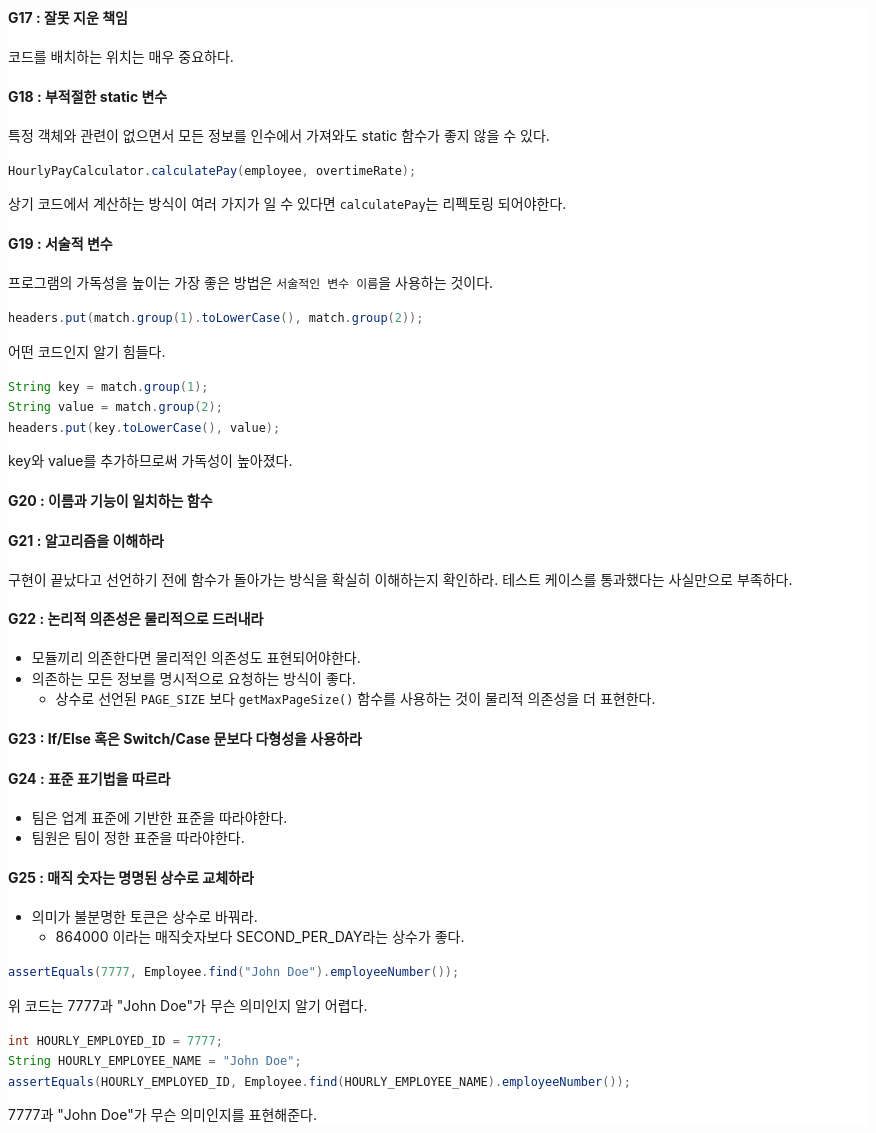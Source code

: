 #### G17 : 잘못 지운 책임
코드를 배치하는 위치는 매우 중요하다.

#### G18 : 부적절한 static 변수
특정 객체와 관련이 없으면서 모든 정보를 인수에서 가져와도 static 함수가 좋지 않을 수 있다.
```java
HourlyPayCalculator.calculatePay(employee, overtimeRate);
```
상기 코드에서 계산하는 방식이 여러 가지가 일 수 있다면 `calculatePay`는 리펙토링 되어야한다.

#### G19 : 서술적 변수
프로그램의 가독성을 높이는 가장 좋은 방법은 `서술적인 변수 이름`을 사용하는 것이다.

```java
headers.put(match.group(1).toLowerCase(), match.group(2));
```
어떤 코드인지 알기 힘들다.

```java
String key = match.group(1);
String value = match.group(2);
headers.put(key.toLowerCase(), value);
```
key와 value를 추가하므로써 가독성이 높아졌다.

#### G20 : 이름과 기능이 일치하는 함수

#### G21 : 알고리즘을 이해하라
구현이 끝났다고 선언하기 전에 함수가 돌아가는 방식을 확실히 이해하는지 확인하라. 테스트 케이스를 통과했다는 사실만으로 부족하다.

#### G22 : 논리적 의존성은 물리적으로 드러내라
- 모듈끼리 의존한다면 물리적인 의존성도 표현되어야한다.
- 의존하는 모든 정보를 명시적으로 요청하는 방식이 좋다.
  - 상수로 선언된 `PAGE_SIZE` 보다 `getMaxPageSize()` 함수를 사용하는 것이 물리적 의존성을 더 표현한다.

#### G23 : If/Else 혹은 Switch/Case 문보다 다형성을 사용하라

#### G24 : 표준 표기법을 따르라
- 팀은 업계 표준에 기반한 표준을 따라야한다.
- 팀원은 팀이 정한 표준을 따라야한다.

#### G25 : 매직 숫자는 명명된 상수로 교체하라
- 의미가 불분명한 토큰은 상수로 바꿔라.
  - 864000 이라는 매직숫자보다 SECOND_PER_DAY라는 상수가 좋다.
```java
assertEquals(7777, Employee.find("John Doe").employeeNumber());
```
위 코드는 7777과 "John Doe"가 무슨 의미인지 알기 어렵다.
```java
int HOURLY_EMPLOYED_ID = 7777;
String HOURLY_EMPLOYEE_NAME = "John Doe";
assertEquals(HOURLY_EMPLOYED_ID, Employee.find(HOURLY_EMPLOYEE_NAME).employeeNumber());
```
7777과 "John Doe"가 무슨 의미인지를 표현해준다.
